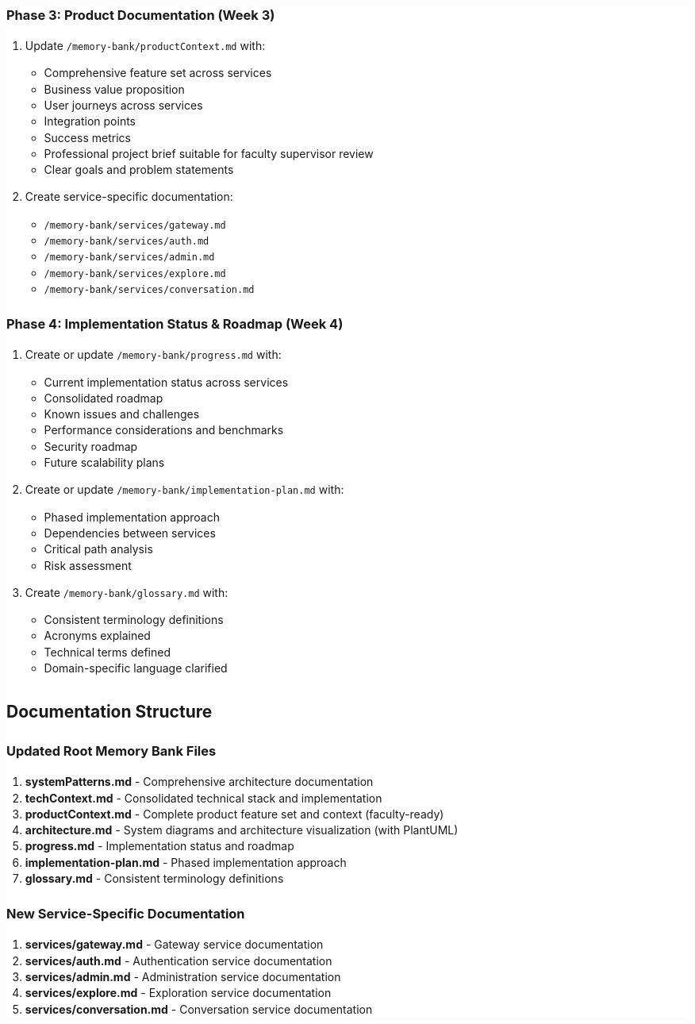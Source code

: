 ### Phase 3: Product Documentation (Week 3)
1. Update `/memory-bank/productContext.md` with:
   - Comprehensive feature set across services
   - Business value proposition
   - User journeys across services
   - Integration points
   - Success metrics
   - Professional project brief suitable for faculty supervisor review
   - Clear goals and problem statements

2. Create service-specific documentation:
   - `/memory-bank/services/gateway.md`
   - `/memory-bank/services/auth.md`
   - `/memory-bank/services/admin.md`
   - `/memory-bank/services/explore.md`
   - `/memory-bank/services/conversation.md`

### Phase 4: Implementation Status & Roadmap (Week 4)
1. Create or update `/memory-bank/progress.md` with:
   - Current implementation status across services
   - Consolidated roadmap
   - Known issues and challenges
   - Performance considerations and benchmarks
   - Security roadmap
   - Future scalability plans

2. Create or update `/memory-bank/implementation-plan.md` with:
   - Phased implementation approach
   - Dependencies between services
   - Critical path analysis
   - Risk assessment

3. Create `/memory-bank/glossary.md` with:
   - Consistent terminology definitions
   - Acronyms explained
   - Technical terms defined
   - Domain-specific language clarified

## Documentation Structure

### Updated Root Memory Bank Files
1. **systemPatterns.md** - Comprehensive architecture documentation
2. **techContext.md** - Consolidated technical stack and implementation
3. **productContext.md** - Complete product feature set and context (faculty-ready)
4. **architecture.md** - System diagrams and architecture visualization (with PlantUML)
5. **progress.md** - Implementation status and roadmap
6. **implementation-plan.md** - Phased implementation approach
7. **glossary.md** - Consistent terminology definitions

### New Service-Specific Documentation
1. **services/gateway.md** - Gateway service documentation
2. **services/auth.md** - Authentication service documentation
3. **services/admin.md** - Administration service documentation
4. **services/explore.md** - Exploration service documentation
5. **services/conversation.md** - Conversation service documentation
